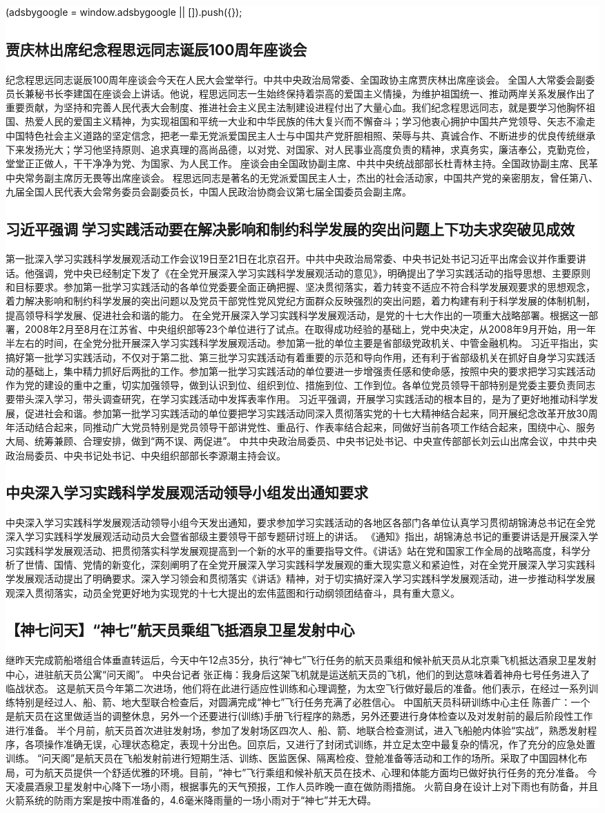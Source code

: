 
 (adsbygoogle = window.adsbygoogle || []).push({});

 
## 贾庆林出席纪念程思远同志诞辰100周年座谈会


纪念程思远同志诞辰100周年座谈会今天在人民大会堂举行。中共中央政治局常委、全国政协主席贾庆林出席座谈会。
全国人大常委会副委员长兼秘书长李建国在座谈会上讲话。他说，程思远同志一生始终保持着崇高的爱国主义情操，为维护祖国统一、推动两岸关系发展作出了重要贡献，为坚持和完善人民代表大会制度、推进社会主义民主法制建设进程付出了大量心血。我们纪念程思远同志，就是要学习他胸怀祖国、热爱人民的爱国主义精神，为实现祖国和平统一大业和中华民族的伟大复兴而不懈奋斗；学习他衷心拥护中国共产党领导、矢志不渝走中国特色社会主义道路的坚定信念，把老一辈无党派爱国民主人士与中国共产党肝胆相照、荣辱与共、真诚合作、不断进步的优良传统继承下来发扬光大；学习他坚持原则、追求真理的高尚品德，以对党、对国家、对人民事业高度负责的精神，求真务实，廉洁奉公，克勤克俭，堂堂正正做人，干干净净为党、为国家、为人民工作。
座谈会由全国政协副主席、中共中央统战部部长杜青林主持。全国政协副主席、民革中央常务副主席厉无畏等出席座谈会。
程思远同志是著名的无党派爱国民主人士，杰出的社会活动家，中国共产党的亲密朋友，曾任第八、九届全国人民代表大会常务委员会副委员长，中国人民政治协商会议第七届全国委员会副主席。


## 习近平强调 学习实践活动要在解决影响和制约科学发展的突出问题上下功夫求突破见成效


第一批深入学习实践科学发展观活动工作会议19日至21日在北京召开。中共中央政治局常委、中央书记处书记习近平出席会议并作重要讲话。他强调，党中央已经制定下发了《在全党开展深入学习实践科学发展观活动的意见》，明确提出了学习实践活动的指导思想、主要原则和目标要求。参加第一批学习实践活动的各单位党委要全面正确把握、坚决贯彻落实，着力转变不适应不符合科学发展观要求的思想观念，着力解决影响和制约科学发展的突出问题以及党员干部党性党风党纪方面群众反映强烈的突出问题，着力构建有利于科学发展的体制机制，提高领导科学发展、促进社会和谐的能力。
在全党开展深入学习实践科学发展观活动，是党的十七大作出的一项重大战略部署。根据这一部署，2008年2月至8月在江苏省、中央组织部等23个单位进行了试点。在取得成功经验的基础上，党中央决定，从2008年9月开始，用一年半左右的时间，在全党分批开展深入学习实践科学发展观活动。参加第一批的单位主要是省部级党政机关、中管金融机构。
习近平指出，实搞好第一批学习实践活动，不仅对于第二批、第三批学习实践活动有着重要的示范和导向作用，还有利于省部级机关在抓好自身学习实践活动的基础上，集中精力抓好后两批的工作。参加第一批学习实践活动的单位要进一步增强责任感和使命感，按照中央的要求把学习实践活动作为党的建设的重中之重，切实加强领导，做到认识到位、组织到位、措施到位、工作到位。各单位党员领导干部特别是党委主要负责同志要带头深入学习，带头调查研究，在学习实践活动中发挥表率作用。
习近平强调，开展学习实践活动的根本目的，是为了更好地推动科学发展，促进社会和谐。参加第一批学习实践活动的单位要把学习实践活动同深入贯彻落实党的十七大精神结合起来，同开展纪念改革开放30周年活动结合起来，同推动广大党员特别是党员领导干部讲党性、重品行、作表率结合起来，同做好当前各项工作结合起来，围绕中心、服务大局、统筹兼顾、合理安排，做到“两不误、两促进”。
中共中央政治局委员、中央书记处书记、中央宣传部部长刘云山出席会议，中共中央政治局委员、中央书记处书记、中央组织部部长李源潮主持会议。


## 中央深入学习实践科学发展观活动领导小组发出通知要求


中央深入学习实践科学发展观活动领导小组今天发出通知，要求参加学习实践活动的各地区各部门各单位认真学习贯彻胡锦涛总书记在全党深入学习实践科学发展观活动动员大会暨省部级主要领导干部专题研讨班上的讲话。
《通知》指出，胡锦涛总书记的重要讲话是开展深入学习实践科学发展观活动、把贯彻落实科学发展观提高到一个新的水平的重要指导文件。《讲话》站在党和国家工作全局的战略高度，科学分析了世情、国情、党情的新变化，深刻阐明了在全党开展深入学习实践科学发展观的重大现实意义和紧迫性，对在全党开展深入学习实践科学发展观活动提出了明确要求。深入学习领会和贯彻落实《讲话》精神，对于切实搞好深入学习实践科学发展观活动，进一步推动科学发展观深入贯彻落实，动员全党更好地为实现党的十七大提出的宏伟蓝图和行动纲领团结奋斗，具有重大意义。


## 【神七问天】“神七”航天员乘组飞抵酒泉卫星发射中心


继昨天完成箭船塔组合体垂直转运后，今天中午12点35分，执行“神七”飞行任务的航天员乘组和候补航天员从北京乘飞机抵达酒泉卫星发射中心，进驻航天员公寓“问天阁”。
中央台记者 张正梅：我身后这架飞机就是运送航天员的飞机，他们的到达意味着着神舟七号任务进入了临战状态。
这是航天员今年第二次进场，他们将在此进行适应性训练和心理调整，为太空飞行做好最后的准备。他们表示，在经过一系列训练特别是经过人、船、箭、地大型联合检查后，对圆满完成“神七”飞行任务充满了必胜信心。
中国航天员科研训练中心主任 陈善广：一个是航天员在这里做适当的调整休息，另外一个还要进行(训练)手册飞行程序的熟悉，另外还要进行身体检查以及对发射前的最后阶段性工作进行准备。
半个月前，航天员首次进驻发射场，参加了发射场区四次人、船、箭、地联合检查测试，进入飞船舱内体验“实战”，熟悉发射程序，各项操作准确无误，心理状态稳定，表现十分出色。回京后，又进行了封闭式训练，并立足太空中最复杂的情况，作了充分的应急处置训练。
“问天阁”是航天员在飞船发射前进行短期生活、训练、医监医保、隔离检疫、登舱准备等活动和工作的场所。采取了中国园林化布局，可为航天员提供一个舒适优雅的环境。目前，“神七”飞行乘组和候补航天员在技术、心理和体能方面均已做好执行任务的充分准备。
今天凌晨酒泉卫星发射中心降下一场小雨，根据事先的天气预报，工作人员昨晚一直在做防雨措施。
火箭自身在设计上对下雨也有防备，并且火箭系统的防雨方案是按中雨准备的，4.6毫米降雨量的一场小雨对于“神七”并无大碍。
